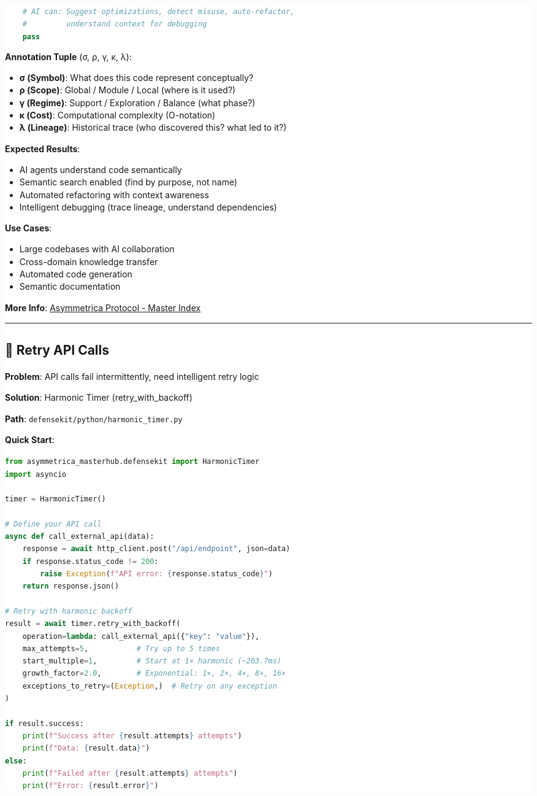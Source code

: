 ```python
    # AI can: Suggest optimizations, detect misuse, auto-refactor,
    #         understand context for debugging
    pass
```

**Annotation Tuple** (σ, ρ, γ, κ, λ):
- **σ (Symbol)**: What does this code represent conceptually?
- **ρ (Scope)**: Global / Module / Local (where is it used?)
- **γ (Regime)**: Support / Exploration / Balance (what phase?)
- **κ (Cost)**: Computational complexity (O-notation)
- **λ (Lineage)**: Historical trace (who discovered this? what led to it?)

**Expected Results**:
- AI agents understand code semantically
- Semantic search enabled (find by purpose, not name)
- Automated refactoring with context awareness
- Intelligent debugging (trace lineage, understand dependencies)

**Use Cases**:
- Large codebases with AI collaboration
- Cross-domain knowledge transfer
- Automated code generation
- Semantic documentation

**More Info**: [Asymmetrica Protocol - Master Index](MASTER_INDEX.md#1-asymmetrica-protocol)

---

## 🔄 Retry API Calls

**Problem**: API calls fail intermittently, need intelligent retry logic

**Solution**: Harmonic Timer (retry_with_backoff)

**Path**: `defensekit/python/harmonic_timer.py`

**Quick Start**:
```python
from asymmetrica_masterhub.defensekit import HarmonicTimer
import asyncio

timer = HarmonicTimer()

# Define your API call
async def call_external_api(data):
    response = await http_client.post("/api/endpoint", json=data)
    if response.status_code != 200:
        raise Exception(f"API error: {response.status_code}")
    return response.json()

# Retry with harmonic backoff
result = await timer.retry_with_backoff(
    operation=lambda: call_external_api({"key": "value"}),
    max_attempts=5,           # Try up to 5 times
    start_multiple=1,         # Start at 1× harmonic (~203.7ms)
    growth_factor=2.0,        # Exponential: 1×, 2×, 4×, 8×, 16×
    exceptions_to_retry=(Exception,)  # Retry on any exception
)

if result.success:
    print(f"Success after {result.attempts} attempts")
    print(f"Data: {result.data}")
else:
    print(f"Failed after {result.attempts} attempts")
    print(f"Error: {result.error}")

```